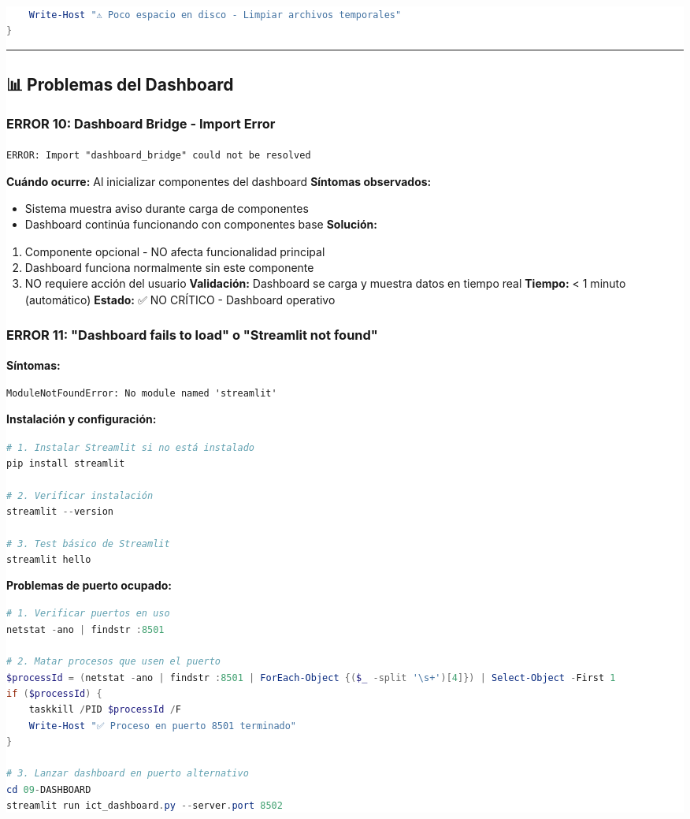 ```powershell
    Write-Host "⚠️ Poco espacio en disco - Limpiar archivos temporales"
}
```

---

## 📊 Problemas del Dashboard

### ERROR 10: Dashboard Bridge - Import Error
```
ERROR: Import "dashboard_bridge" could not be resolved
```

**Cuándo ocurre:** Al inicializar componentes del dashboard
**Síntomas observados:**
- Sistema muestra aviso durante carga de componentes
- Dashboard continúa funcionando con componentes base
**Solución:** 
1. Componente opcional - NO afecta funcionalidad principal
2. Dashboard funciona normalmente sin este componente
3. NO requiere acción del usuario
**Validación:** Dashboard se carga y muestra datos en tiempo real
**Tiempo:** < 1 minuto (automático)
**Estado:** ✅ NO CRÍTICO - Dashboard operativo

### ERROR 11: "Dashboard fails to load" o "Streamlit not found"
**Síntomas:**
```
ModuleNotFoundError: No module named 'streamlit'
```

**Instalación y configuración:**
```powershell
# 1. Instalar Streamlit si no está instalado
pip install streamlit

# 2. Verificar instalación
streamlit --version

# 3. Test básico de Streamlit
streamlit hello
```

**Problemas de puerto ocupado:**
```powershell
# 1. Verificar puertos en uso
netstat -ano | findstr :8501

# 2. Matar procesos que usen el puerto
$processId = (netstat -ano | findstr :8501 | ForEach-Object {($_ -split '\s+')[4]}) | Select-Object -First 1
if ($processId) {
    taskkill /PID $processId /F
    Write-Host "✅ Proceso en puerto 8501 terminado"
}

# 3. Lanzar dashboard en puerto alternativo
cd 09-DASHBOARD
streamlit run ict_dashboard.py --server.port 8502
```
